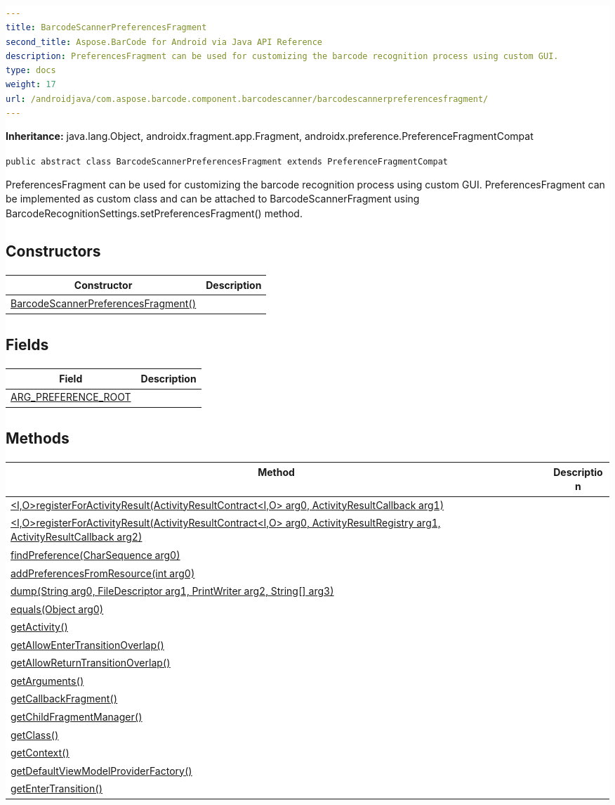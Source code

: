 ```yaml
---
title: BarcodeScannerPreferencesFragment
second_title: Aspose.BarCode for Android via Java API Reference
description: PreferencesFragment can be used for customizing the barcode recognition process using custom GUI.
type: docs
weight: 17
url: /androidjava/com.aspose.barcode.component.barcodescanner/barcodescannerpreferencesfragment/
---
```

**Inheritance:**
java.lang.Object, androidx.fragment.app.Fragment, androidx.preference.PreferenceFragmentCompat
```
public abstract class BarcodeScannerPreferencesFragment extends PreferenceFragmentCompat
```

PreferencesFragment can be used for customizing the barcode recognition process using custom GUI. PreferencesFragment can be implemented as custom class and can be attached to BarcodeScannerFragment using BarcodeRecognitionSettings.setPreferencesFragment() method.
## Constructors

| Constructor | Description |
| --- | --- |
| [BarcodeScannerPreferencesFragment()](#BarcodeScannerPreferencesFragment--) |  |
## Fields

| Field | Description |
| --- | --- |
| [ARG_PREFERENCE_ROOT](#ARG-PREFERENCE-ROOT) |  |
## Methods

| Method | Description |
| --- | --- |
| [<I,O>registerForActivityResult(ActivityResultContract<I,O> arg0, ActivityResultCallback<O> arg1)](#-I-O-registerForActivityResult-androidx.activity.result.contract.ActivityResultContract-I-O--androidx.activity.result.ActivityResultCallback-O--) |  |
| [<I,O>registerForActivityResult(ActivityResultContract<I,O> arg0, ActivityResultRegistry arg1, ActivityResultCallback<O> arg2)](#-I-O-registerForActivityResult-androidx.activity.result.contract.ActivityResultContract-I-O--androidx.activity.result.ActivityResultRegistry-androidx.activity.result.ActivityResultCallback-O--) |  |
| [<T>findPreference(CharSequence arg0)](#-T-findPreference-java.lang.CharSequence-) |  |
| [addPreferencesFromResource(int arg0)](#addPreferencesFromResource-int-) |  |
| [dump(String arg0, FileDescriptor arg1, PrintWriter arg2, String[] arg3)](#dump-java.lang.String-java.io.FileDescriptor-java.io.PrintWriter-java.lang.String---) |  |
| [equals(Object arg0)](#equals-java.lang.Object-) |  |
| [getActivity()](#getActivity--) |  |
| [getAllowEnterTransitionOverlap()](#getAllowEnterTransitionOverlap--) |  |
| [getAllowReturnTransitionOverlap()](#getAllowReturnTransitionOverlap--) |  |
| [getArguments()](#getArguments--) |  |
| [getCallbackFragment()](#getCallbackFragment--) |  |
| [getChildFragmentManager()](#getChildFragmentManager--) |  |
| [getClass()](#getClass--) |  |
| [getContext()](#getContext--) |  |
| [getDefaultViewModelProviderFactory()](#getDefaultViewModelProviderFactory--) |  |
| [getEnterTransition()](#getEnterTransition--) |  |